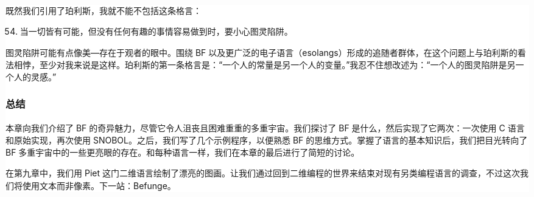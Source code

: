 既然我们引用了珀利斯，我就不能不包括这条格言：

54. 当一切皆有可能，但没有任何有趣的事情容易做到时，要小心图灵陷阱。

图灵陷阱可能有点像美—存在于观者的眼中。围绕 BF 以及更广泛的电子语言（esolangs）形成的追随者群体，在这个问题上与珀利斯的看法相悖，至少对我来说是这样。珀利斯的第一条格言是：“一个人的常量是另一个人的变量。”我忍不住想改述为：“一个人的图灵陷阱是另一个人的灵感。”

### **总结**

本章向我们介绍了 BF 的奇异魅力，尽管它令人沮丧且困难重重的多重宇宙。我们探讨了 BF 是什么，然后实现了它两次：一次使用 C 语言和原始实现，再次使用 SNOBOL。之后，我们写了几个示例程序，以便熟悉 BF 的思维方式。掌握了语言的基本知识后，我们把目光转向了 BF 多重宇宙中的一些更亮眼的存在。和每种语言一样，我们在本章的最后进行了简短的讨论。

在第九章中，我们用 Piet 这门二维语言绘制了漂亮的图画。让我们通过回到二维编程的世界来结束对现有另类编程语言的调查，不过这次我们将使用文本而非像素。下一站：Befunge。
